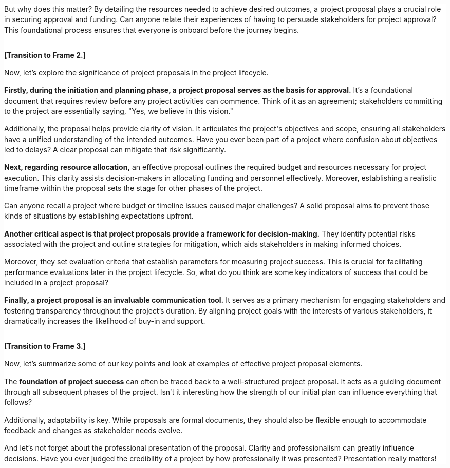 But why does this matter? By detailing the resources needed to achieve desired outcomes, a project proposal plays a crucial role in securing approval and funding. Can anyone relate their experiences of having to persuade stakeholders for project approval? This foundational process ensures that everyone is onboard before the journey begins.

---

**[Transition to Frame 2.]**

Now, let’s explore the significance of project proposals in the project lifecycle. 

**Firstly, during the initiation and planning phase, a project proposal serves as the basis for approval.** It’s a foundational document that requires review before any project activities can commence. Think of it as an agreement; stakeholders committing to the project are essentially saying, "Yes, we believe in this vision."

Additionally, the proposal helps provide clarity of vision. It articulates the project's objectives and scope, ensuring all stakeholders have a unified understanding of the intended outcomes. Have you ever been part of a project where confusion about objectives led to delays? A clear proposal can mitigate that risk significantly.

**Next, regarding resource allocation,** an effective proposal outlines the required budget and resources necessary for project execution. This clarity assists decision-makers in allocating funding and personnel effectively. Moreover, establishing a realistic timeframe within the proposal sets the stage for other phases of the project. 

Can anyone recall a project where budget or timeline issues caused major challenges? A solid proposal aims to prevent those kinds of situations by establishing expectations upfront.

**Another critical aspect is that project proposals provide a framework for decision-making.** They identify potential risks associated with the project and outline strategies for mitigation, which aids stakeholders in making informed choices. 

Moreover, they set evaluation criteria that establish parameters for measuring project success. This is crucial for facilitating performance evaluations later in the project lifecycle. So, what do you think are some key indicators of success that could be included in a project proposal? 

**Finally, a project proposal is an invaluable communication tool.** It serves as a primary mechanism for engaging stakeholders and fostering transparency throughout the project’s duration. By aligning project goals with the interests of various stakeholders, it dramatically increases the likelihood of buy-in and support. 

---

**[Transition to Frame 3.]**

Now, let’s summarize some of our key points and look at examples of effective project proposal elements. 

The **foundation of project success** can often be traced back to a well-structured project proposal. It acts as a guiding document through all subsequent phases of the project. Isn’t it interesting how the strength of our initial plan can influence everything that follows? 

Additionally, adaptability is key. While proposals are formal documents, they should also be flexible enough to accommodate feedback and changes as stakeholder needs evolve. 

And let’s not forget about the professional presentation of the proposal. Clarity and professionalism can greatly influence decisions. Have you ever judged the credibility of a project by how professionally it was presented? Presentation really matters!
